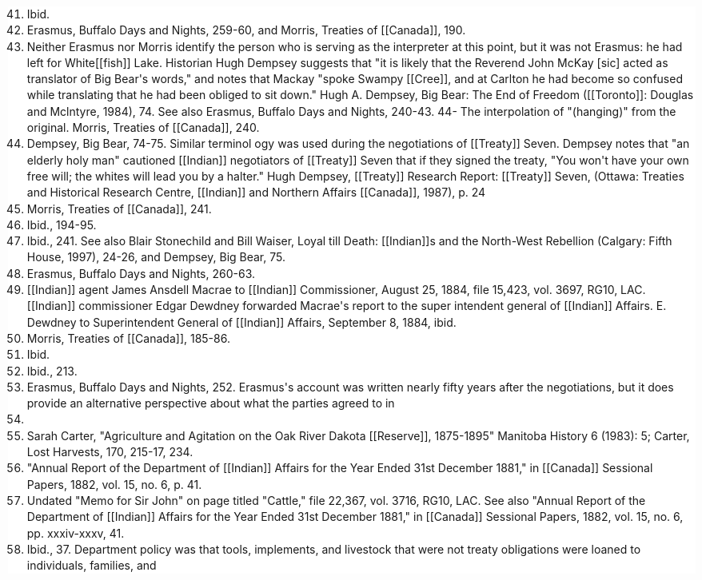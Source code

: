  41. Ibid.
 42. Erasmus, Buffalo Days and Nights, 259-60, and
 Morris, Treaties of [[Canada]], 190.
 43. Neither Erasmus nor Morris identify the
 person who is serving as the interpreter at this
 point, but it was not Erasmus: he had left for
 White[[fish]] Lake. Historian Hugh Dempsey suggests
 that "it is likely that the Reverend John McKay [sic]
 acted as translator of Big Bear's words," and notes
 that Mackay "spoke Swampy [[Cree]], and at Carlton
 he had become so confused while translating that
 he had been obliged to sit down." Hugh A. Dempsey,
 Big Bear: The End of Freedom ([[Toronto]]: Douglas and
 Mclntyre, 1984), 74. See also Erasmus, Buffalo Days
 and Nights, 240-43.
 44- The interpolation of "(hanging)" from the
 original. Morris, Treaties of [[Canada]], 240.
 45. Dempsey, Big Bear, 74-75. Similar terminol
 ogy was used during the negotiations of [[Treaty]]
 Seven. Dempsey notes that "an elderly holy man"
 cautioned [[Indian]] negotiators of [[Treaty]] Seven that
 if they signed the treaty, "You won't have your own
 free will; the whites will lead you by a halter." Hugh
 Dempsey, [[Treaty]] Research Report: [[Treaty]] Seven,
 (Ottawa: Treaties and Historical Research Centre,
 [[Indian]] and Northern Affairs [[Canada]], 1987), p. 24
 46. Morris, Treaties of [[Canada]], 241.
 47. Ibid., 194-95.
 48. Ibid., 241. See also Blair Stonechild and Bill
 Waiser, Loyal till Death: [[Indian]]s and the North-West
 Rebellion (Calgary: Fifth House, 1997), 24-26, and
 Dempsey, Big Bear, 75.
 49. Erasmus, Buffalo Days and Nights, 260-63.
 50. [[Indian]] agent James Ansdell Macrae to [[Indian]]
 Commissioner, August 25, 1884, file 15,423, vol.
 3697, RG10, LAC. [[Indian]] commissioner Edgar
 Dewdney forwarded Macrae's report to the super
 intendent general of [[Indian]] Affairs. E. Dewdney
 to Superintendent General of [[Indian]] Affairs,
 September 8, 1884, ibid.
 51. Morris, Treaties of [[Canada]], 185-86.
 52. Ibid.
 53. Ibid., 213.
 54. Erasmus, Buffalo Days and Nights, 252.
 Erasmus's account was written nearly fifty years after
 the negotiations, but it does provide an alternative
 perspective about what the parties agreed to in
 1876.
 55. Sarah Carter, "Agriculture and Agitation
 on the Oak River Dakota [[Reserve]], 1875-1895"
 Manitoba History 6 (1983): 5; Carter, Lost Harvests,
 170, 215-17, 234.
 56. "Annual Report of the Department of [[Indian]]
 Affairs for the Year Ended 31st December 1881," in
 [[Canada]] Sessional Papers, 1882, vol. 15, no. 6, p. 41.
 57. Undated "Memo for Sir John" on page titled
 "Cattle," file 22,367, vol. 3716, RG10, LAC. See
 also "Annual Report of the Department of [[Indian]]
 Affairs for the Year Ended 31st December 1881,"
 in [[Canada]] Sessional Papers, 1882, vol. 15, no. 6, pp.
 xxxiv-xxxv, 41.
 58. Ibid., 37. Department policy was that tools,
 implements, and livestock that were not treaty
 obligations were loaned to individuals, families, and